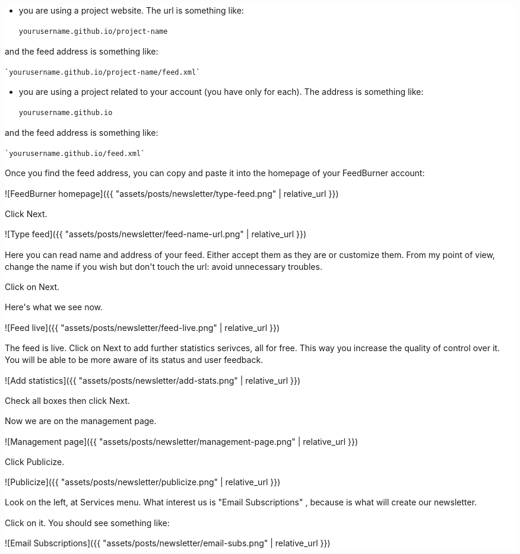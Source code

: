 - you are using a project website. The url is something like:
    
    `yourusername.github.io/project-name`
    
and the feed address is something like:
    
    `yourusername.github.io/project-name/feed.xml`

- you are using a project related to your account (you have only for each). The address is something like:

    `yourusername.github.io`

and the feed address is something like:

    `yourusername.github.io/feed.xml`
    
    
Once you find the feed address, you can copy and paste it into the homepage of your FeedBurner account:

![FeedBurner homepage]({{ "assets/posts/newsletter/type-feed.png" | relative_url }})

Click Next. 

![Type feed]({{ "assets/posts/newsletter/feed-name-url.png" | relative_url }})

Here you can read name and address of your feed. Either accept them as they are or customize them. From my point of view, change the name if you wish but don't touch the url: avoid unnecessary troubles.

Click on Next.

Here's what we see now.

![Feed live]({{ "assets/posts/newsletter/feed-live.png" | relative_url }}) 

The feed is live. Click on Next to add further statistics serivces, all for free. This way you increase the quality of control over it. You will be able to be more aware of its status and user feedback. 

![Add statistics]({{ "assets/posts/newsletter/add-stats.png" | relative_url }}) 

Check all boxes then click Next.

Now we are on the management page.

![Management page]({{ "assets/posts/newsletter/management-page.png" | relative_url }}) 

Click Publicize.

![Publicize]({{ "assets/posts/newsletter/publicize.png" | relative_url }}) 

Look on the left, at Services menu. What interest us is "Email Subscriptions" , because is what will create our newsletter.

Click on it. You should see something like:

![Email Subscriptions]({{ "assets/posts/newsletter/email-subs.png" | relative_url }}) 
